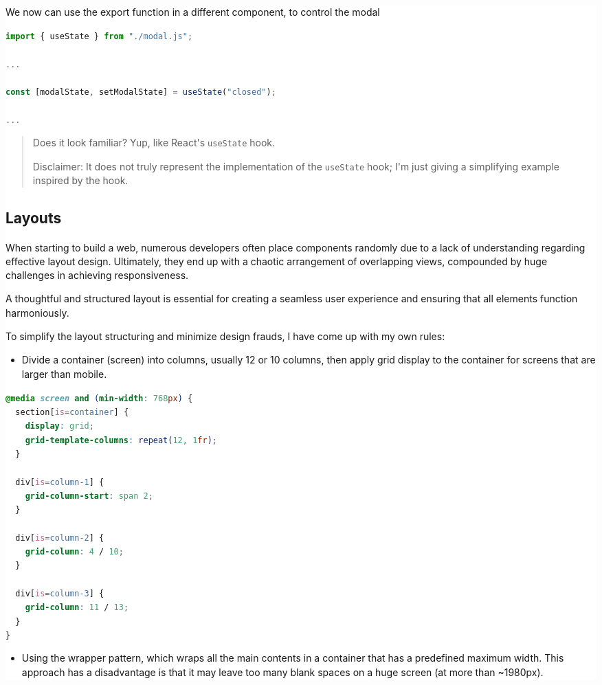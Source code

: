 We now can use the export function in a different component, to control the modal

```js
import { useState } from "./modal.js";

...

const [modalState, setModalState] = useState("closed");

...
```

> Does it look familiar? Yup, like React's `useState` hook.
> 
> Disclaimer: It does not truly represent the implementation of the `useState` hook; I'm just giving a simplifying example inspired by the hook.

## Layouts

When starting to build a web, numerous developers often place components randomly due to a lack of understanding regarding effective layout design. Ultimately, they end up with a chaotic arrangement of overlapping views, compounded by huge challenges in achieving responsiveness.

A thoughtful and structured layout is essential for creating a seamless user experience and ensuring that all elements function harmoniously.

To simplify the layout structuring and minimize design frauds, I have come up with my own rules:

- Divide a container (screen) into columns, usually 12 or 10 columns, then apply grid display to the container for screens that are larger than mobile.

```css
@media screen and (min-width: 768px) {
  section[is=container] {
    display: grid;
    grid-template-columns: repeat(12, 1fr);
  }

  div[is=column-1] {
    grid-column-start: span 2;
  }

  div[is=column-2] {
    grid-column: 4 / 10; 
  }

  div[is=column-3] {
    grid-column: 11 / 13;
  }
}
```

- Using the wrapper pattern, which wraps all the main contents in a container that has a predefined maximum width. This approach has a disadvantage is that it may leave too many blank spaces on a huge screen (at more than ~1980px).
